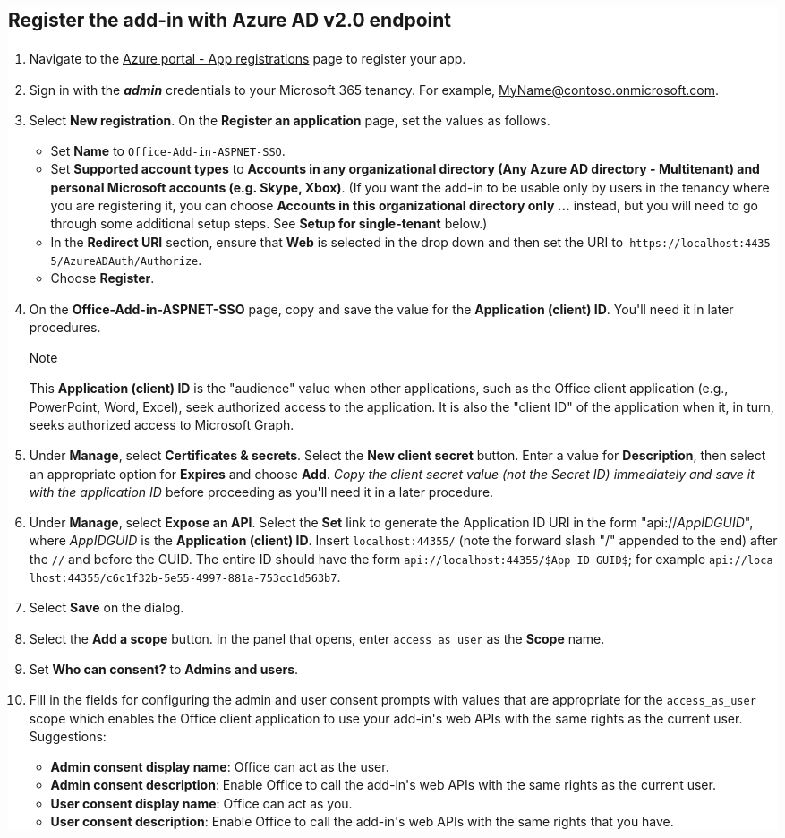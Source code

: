 ## Register the add-in with Azure AD v2.0 endpoint

1. Navigate to the [Azure portal - App registrations](https://go.microsoft.com/fwlink/?linkid=2083908) page to register your app.

1. Sign in with the ***admin*** credentials to your Microsoft 365 tenancy. For example, MyName@contoso.onmicrosoft.com.

1. Select **New registration**. On the **Register an application** page, set the values as follows.

    * Set **Name** to `Office-Add-in-ASPNET-SSO`.
    * Set **Supported account types** to **Accounts in any organizational directory (Any Azure AD directory - Multitenant) and personal Microsoft accounts (e.g. Skype, Xbox)**. (If you want the add-in to be usable only by users in the tenancy where you are registering it, you can choose **Accounts in this organizational directory only ...** instead, but you will need to go through some additional setup steps. See **Setup for single-tenant** below.)
    * In the **Redirect URI** section, ensure that **Web** is selected in the drop down and then set the URI to` https://localhost:44355/AzureADAuth/Authorize`.
    * Choose **Register**.

1. On the **Office-Add-in-ASPNET-SSO** page, copy and save the value for the **Application (client) ID**. You'll need it in later procedures.

    > [!NOTE]
    > This **Application (client) ID** is the "audience" value when other applications, such as the Office client application (e.g., PowerPoint, Word, Excel), seek authorized access to the application. It is also the "client ID" of the application when it, in turn, seeks authorized access to Microsoft Graph.

1. Under **Manage**, select **Certificates & secrets**. Select the **New client secret** button. Enter a value for **Description**, then select an appropriate option for **Expires** and choose **Add**. *Copy the client secret value (not the Secret ID) immediately and save it with the application ID* before proceeding as you'll need it in a later procedure.

1. Under **Manage**, select **Expose an API**. Select the **Set** link to generate the Application ID URI in the form "api://$App ID GUID$", where $App ID GUID$ is the **Application (client) ID**. Insert `localhost:44355/` (note the forward slash "/" appended to the end) after the `//` and before the GUID. The entire ID should have the form `api://localhost:44355/$App ID GUID$`; for example `api://localhost:44355/c6c1f32b-5e55-4997-881a-753cc1d563b7`.

1. Select **Save** on the dialog.

1. Select the **Add a scope** button. In the panel that opens, enter `access_as_user` as the **Scope** name.

1. Set **Who can consent?** to **Admins and users**.

1. Fill in the fields for configuring the admin and user consent prompts with values that are appropriate for the `access_as_user` scope which enables the Office client application to use your add-in's web APIs with the same rights as the current user. Suggestions:

    * **Admin consent display name**: Office can act as the user.
    * **Admin consent description**: Enable Office to call the add-in's web APIs with the same rights as the current user.
    * **User consent display name**: Office can act as you.
    * **User consent description**: Enable Office to call the add-in's web APIs with the same rights that you have.
